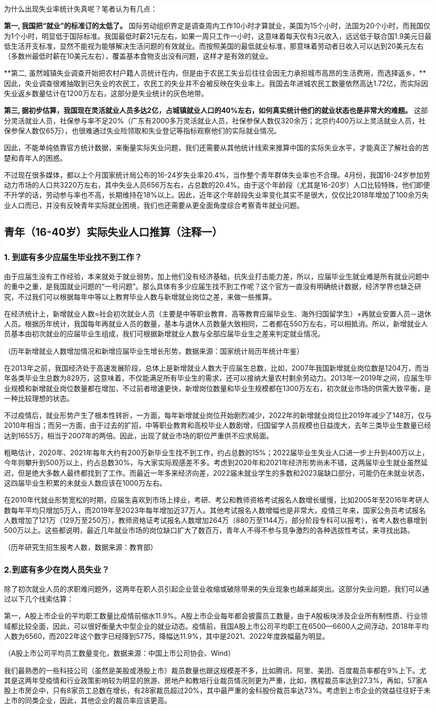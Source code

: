 为什么出现失业率统计失真呢？笔者认为有几点：

**第一, 我国把“就业”的标准订的太低了。** 国际劳动组织界定是调查周内工作10小时才算就业，美国为15个小时，法国为20个小时，而我国仅为1个小时，明显低于国际标准。我国最低时薪21元左右，如果一周只工作一小时，这意味着每天仅有3元收入，远远低于联合国1.9美元日最低生活开支标准，显然不能视为能够解决生活问题的有效就业。而按照美国的最低就业标准，那意味着劳动者日收入可以达到20美元左右（多数州最低时薪在10美元左右），覆盖基本食物支出没有问题，这样才是有效的就业。

**第二, 虽然城镇失业调查开始把农村户籍人员统计在内，但是由于农民工失业后往往会因无力承担城市高昂的生活费用，而选择返乡，**因此，失业调查很难抽取到已失业的农民工，农民工的失业并不会被反映在失业率上。我国去年进城农民工数量依然高达1.72亿，而实际因失业返乡数量估计在1200万左右，这部分是失业统计的灰色地带。

**第三, 据初步估算，我国现在灵活就业人员多达2亿，占城镇就业人口的40%左右，如何真实统计他们的就业状态也是非常大的难题。** 这部分灵活就业人员，社保参与率不足20%（广东有2000多万灵活就业人员，社保参保人数仅320余万；北京约400万以上灵活就业人员，社保参保人数仅65万），也很难通过失业险领取和失业登记等指标观察他们的实际就业情况。

因此，不能单纯依靠官方统计数据，来衡量实际失业问题，我们还需要从其他统计线索来推算中国的实际失业水平，才能真正了解社会的苦楚和青年人的困惑。

不过现在很多媒体，都以上个月国家统计局公布的16-24岁失业率20.4%，当作整个青年群体失业率也不合理。4月份，我国16-24岁参加劳动力市场的人口共3220万左右，其中失业人员656万左右，占总数的20.4%。由于这个年龄段（尤其是16-20岁）人口比较特殊，他们即便不升学的话，劳动参与率也不高，长期维持在18%以上。因此，近年这个年龄段失业率变化其实不是很大，仅仅比2018年增加了100余万失业人口而已，并没有反映青年实际就业困境，我们也还需要从更全面角度综合考察青年就业问题。

## **青年（16-40岁）实际失业人口推算（注释一）**

### **1. 到底有多少应届生毕业找不到工作？**

由于应届生没有工作经验，本来就处于就业弱势，加上他们没有经济基础，抗失业打击能力差，所以，应届毕业生就业难是所有就业问题中的重中之重，是我国就业问题的“一号问题”。那么具体有多少应届生找不到工作呢？这个官方一直没有明确统计数据，经济学界也缺乏研究，不过我们可以根据每年中等以上教育毕业人数与新增就业岗位之差，来做一些推算。

在经济统计上，新增就业人数=社会初次就业人员（主要是中等职业教育、高等教育应届毕业生、海外归国留学生）+再就业安置人员－退休人员。根据历年统计，我国每年再就业人员的数量，基本与退休人员数量大致相同，二者都在550万左右，可以相抵消。所以，新增就业人员基本由初次就业的应届毕业生组成，我们可根据新增就业人数与全部应届毕业生之差来判定就业情况。

（历年新增就业人数增加情况和新增应届毕业生增长形势，数据来源：国家统计局历年统计年鉴）

在2013年之前，我国经济处于高速发展阶段，总体上是新增就业人数大于应届生总数，比如，2007年我国新增就业岗位数是1204万，而当年各类毕业生总数为829万，这意味着，不仅能满足所有毕业生的需求，还可以接纳大量农村剩余劳动力。2013年—2019年之间，应届生毕业规模和新增就业岗位数量都在增加，不过前者增速更快，新增岗位数量和毕业生规模都在1300万左右，初次就业市场的供需大致平衡，是一种比较理想的状态。

不过疫情后，就业形势产生了根本性转折，一方面，每年新增就业岗位开始剧烈减少，2022年的新增就业岗位比2019年减少了148万，仅与2010年相当；而另一方面，由于过去的扩招，中等职业教育和高校毕业人数剧增，归国留学人员规模也日益庞大，去年三类毕业生数量已经达到1655万，相当于2007年的两倍。因此，出现了就业市场的职位严重供不应求局面。

粗略估计，2020年、2021年每年大约有200万新毕业生找不到工作，约占总数的15%；2022届毕业生失业人口进一步上升到400万以上，今年则攀升到500万以上，约占总数30%，与大家实际观感差不多。考虑到2020年和2021年经济形势尚未不错，这两届毕业生就业虽然延迟，但是绝大多数人最终都找到了工作。而最近一年多来经济向差，2022届未就业学生的多数和2023届缺口部分，可能仍在未就业状态，这四届毕业生积累的未就业人数应该在1000万左右。

在2010年代就业形势宽松的时期，应届生喜欢到市场上择业，考研、考公和教师资格考试报名人数增长缓慢，比如2005年至2016年考研人数每年平均只增加5万人，而2019年至2023年每年增加近37万人。其他考试报名人数增幅也是非常大，疫情三年来，国家公务员考试报名人数增加了121万（129万至250万），教师资格证考试报名人数增加264万（880万至1144万，部分阶段专科可以报考），省考人数也暴增到500万以上。这些都说明，最近几年就业市场的岗位缺口扩大了数百万，青年人不得不参与竞争激烈的各种选拔性考试，来寻找出路。

（历年研究生招生报考人数，数据来源：教育部）

### **2.到底有多少在岗人员失业？**

除了初次就业人员的求职难问题外，这两年在职人员引起企业营业收缩或破除带来的失业现象也越来越突出。这部分失业问题，我们可以通过以下几个线索估算：

第一，A股上市企业的平均职工数量比疫情前缩水11.9%。A股上市企业每年都会披露员工数量，由于A股板块涉及企业所有制性质、行业领域都比较全面，因此，可以很好衡量大中型企业的就业动态。疫情前，我国A股上市公司平均职工在6500—6600人之间浮动，2018年平均人数为6560，而2022年这个数字已经降到5775，降幅达11.9%，其中是2021、2022年度跌幅最为明显。

（A股上市公司平均员工数量变化，数据来源：中国上市公司协会、Wind）

我们最熟悉的一些科技公司（虽然是美股或港股上市）裁员数量也跟这规模差不多，比如腾讯、阿里、美团、百度裁员率都在9%上下。尤其是这两年受疫情和行业政策影响较为明显的旅游、房地产和教培行业裁员情况则更为严重，比如，携程裁员率达到27.3%，再如，57家A股上市房企中，只有8家员工总数在增长，有28家裁员超过20%，其中最严重的金科股份裁员率达73%。考虑到上市企业的效益往往好于未上市的同类企业，因此，其他企业的裁员率应该更高。
